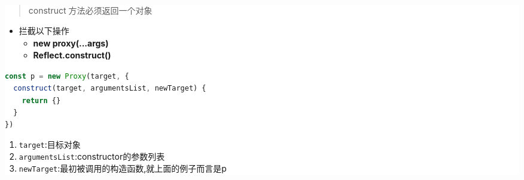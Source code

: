 > construct 方法必须返回一个对象

* 拦截以下操作
  * **new proxy(...args)**
  * **Reflect.construct()**

```js
const p = new Proxy(target, {
  construct(target, argumentsList, newTarget) {
    return {}
  }
})
```

1. `target`:目标对象
2. `argumentsList`:constructor的参数列表
3. `newTarget`:最初被调用的构造函数,就上面的例子而言是p

